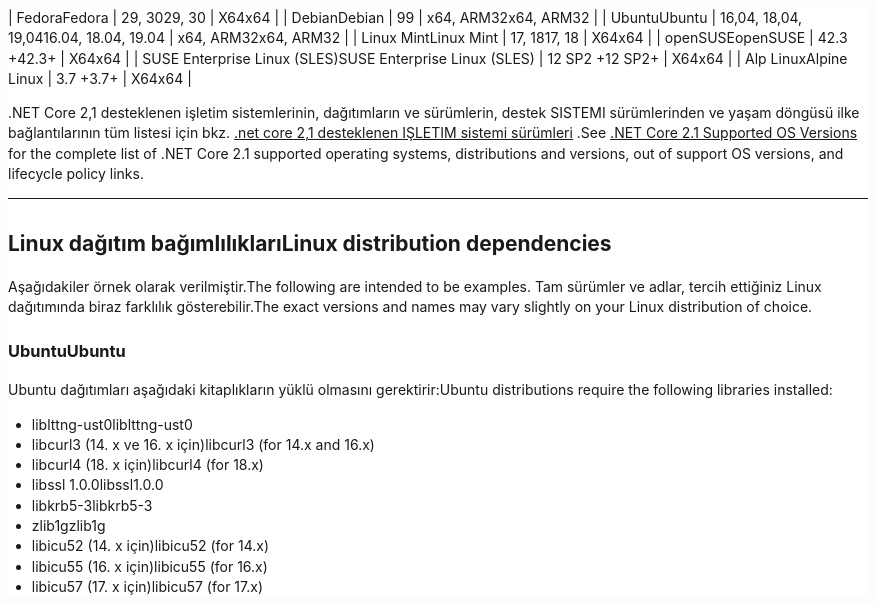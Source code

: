 | <span data-ttu-id="7d28e-212">Fedora</span><span class="sxs-lookup"><span data-stu-id="7d28e-212">Fedora</span></span>                         |  <span data-ttu-id="7d28e-213">29, 30</span><span class="sxs-lookup"><span data-stu-id="7d28e-213">29, 30</span></span>                 | <span data-ttu-id="7d28e-214">X64</span><span class="sxs-lookup"><span data-stu-id="7d28e-214">x64</span></span> |
| <span data-ttu-id="7d28e-215">Debian</span><span class="sxs-lookup"><span data-stu-id="7d28e-215">Debian</span></span>                         |  <span data-ttu-id="7d28e-216">9</span><span class="sxs-lookup"><span data-stu-id="7d28e-216">9</span></span>                      | <span data-ttu-id="7d28e-217">x64, ARM32</span><span class="sxs-lookup"><span data-stu-id="7d28e-217">x64, ARM32</span></span> |
| <span data-ttu-id="7d28e-218">Ubuntu</span><span class="sxs-lookup"><span data-stu-id="7d28e-218">Ubuntu</span></span>                         |  <span data-ttu-id="7d28e-219">16,04, 18,04, 19,04</span><span class="sxs-lookup"><span data-stu-id="7d28e-219">16.04, 18.04, 19.04</span></span>    | <span data-ttu-id="7d28e-220">x64, ARM32</span><span class="sxs-lookup"><span data-stu-id="7d28e-220">x64, ARM32</span></span> |
| <span data-ttu-id="7d28e-221">Linux Mint</span><span class="sxs-lookup"><span data-stu-id="7d28e-221">Linux Mint</span></span>                     |  <span data-ttu-id="7d28e-222">17, 18</span><span class="sxs-lookup"><span data-stu-id="7d28e-222">17, 18</span></span>                 | <span data-ttu-id="7d28e-223">X64</span><span class="sxs-lookup"><span data-stu-id="7d28e-223">x64</span></span> |
| <span data-ttu-id="7d28e-224">openSUSE</span><span class="sxs-lookup"><span data-stu-id="7d28e-224">openSUSE</span></span>                       |  <span data-ttu-id="7d28e-225">42.3 +</span><span class="sxs-lookup"><span data-stu-id="7d28e-225">42.3+</span></span>                  | <span data-ttu-id="7d28e-226">X64</span><span class="sxs-lookup"><span data-stu-id="7d28e-226">x64</span></span> |
| <span data-ttu-id="7d28e-227">SUSE Enterprise Linux (SLES)</span><span class="sxs-lookup"><span data-stu-id="7d28e-227">SUSE Enterprise Linux (SLES)</span></span>   |  <span data-ttu-id="7d28e-228">12 SP2 +</span><span class="sxs-lookup"><span data-stu-id="7d28e-228">12 SP2+</span></span>                | <span data-ttu-id="7d28e-229">X64</span><span class="sxs-lookup"><span data-stu-id="7d28e-229">x64</span></span> |
| <span data-ttu-id="7d28e-230">Alp Linux</span><span class="sxs-lookup"><span data-stu-id="7d28e-230">Alpine Linux</span></span>                   |  <span data-ttu-id="7d28e-231">3.7 +</span><span class="sxs-lookup"><span data-stu-id="7d28e-231">3.7+</span></span>                   | <span data-ttu-id="7d28e-232">X64</span><span class="sxs-lookup"><span data-stu-id="7d28e-232">x64</span></span> |

<span data-ttu-id="7d28e-233">.NET Core 2,1 desteklenen işletim sistemlerinin, dağıtımların ve sürümlerin, destek SISTEMI sürümlerinden ve yaşam döngüsü ilke bağlantılarının tüm listesi için bkz. [.net core 2,1 desteklenen IŞLETIM sistemi sürümleri](https://github.com/dotnet/core/blob/master/release-notes/2.1/2.1-supported-os.md) .</span><span class="sxs-lookup"><span data-stu-id="7d28e-233">See [.NET Core 2.1 Supported OS Versions](https://github.com/dotnet/core/blob/master/release-notes/2.1/2.1-supported-os.md) for the complete list of .NET Core 2.1 supported operating systems, distributions and versions, out of support OS versions, and lifecycle policy links.</span></span>

---

## <a name="linux-distribution-dependencies"></a><span data-ttu-id="7d28e-234">Linux dağıtım bağımlılıkları</span><span class="sxs-lookup"><span data-stu-id="7d28e-234">Linux distribution dependencies</span></span>

<span data-ttu-id="7d28e-235">Aşağıdakiler örnek olarak verilmiştir.</span><span class="sxs-lookup"><span data-stu-id="7d28e-235">The following are intended to be examples.</span></span> <span data-ttu-id="7d28e-236">Tam sürümler ve adlar, tercih ettiğiniz Linux dağıtımında biraz farklılık gösterebilir.</span><span class="sxs-lookup"><span data-stu-id="7d28e-236">The exact versions and names may vary slightly on your Linux distribution of choice.</span></span>

### <a name="ubuntu"></a><span data-ttu-id="7d28e-237">Ubuntu</span><span class="sxs-lookup"><span data-stu-id="7d28e-237">Ubuntu</span></span>

<span data-ttu-id="7d28e-238">Ubuntu dağıtımları aşağıdaki kitaplıkların yüklü olmasını gerektirir:</span><span class="sxs-lookup"><span data-stu-id="7d28e-238">Ubuntu distributions require the following libraries installed:</span></span>

* <span data-ttu-id="7d28e-239">liblttng-ust0</span><span class="sxs-lookup"><span data-stu-id="7d28e-239">liblttng-ust0</span></span>
* <span data-ttu-id="7d28e-240">libcurl3 (14. x ve 16. x için)</span><span class="sxs-lookup"><span data-stu-id="7d28e-240">libcurl3 (for 14.x and 16.x)</span></span>
* <span data-ttu-id="7d28e-241">libcurl4 (18. x için)</span><span class="sxs-lookup"><span data-stu-id="7d28e-241">libcurl4 (for 18.x)</span></span>
* <span data-ttu-id="7d28e-242">libssl 1.0.0</span><span class="sxs-lookup"><span data-stu-id="7d28e-242">libssl1.0.0</span></span>
* <span data-ttu-id="7d28e-243">libkrb5-3</span><span class="sxs-lookup"><span data-stu-id="7d28e-243">libkrb5-3</span></span>
* <span data-ttu-id="7d28e-244">zlib1g</span><span class="sxs-lookup"><span data-stu-id="7d28e-244">zlib1g</span></span>
* <span data-ttu-id="7d28e-245">libicu52 (14. x için)</span><span class="sxs-lookup"><span data-stu-id="7d28e-245">libicu52 (for 14.x)</span></span>
* <span data-ttu-id="7d28e-246">libicu55 (16. x için)</span><span class="sxs-lookup"><span data-stu-id="7d28e-246">libicu55 (for 16.x)</span></span>
* <span data-ttu-id="7d28e-247">libicu57 (17. x için)</span><span class="sxs-lookup"><span data-stu-id="7d28e-247">libicu57 (for 17.x)</span></span>